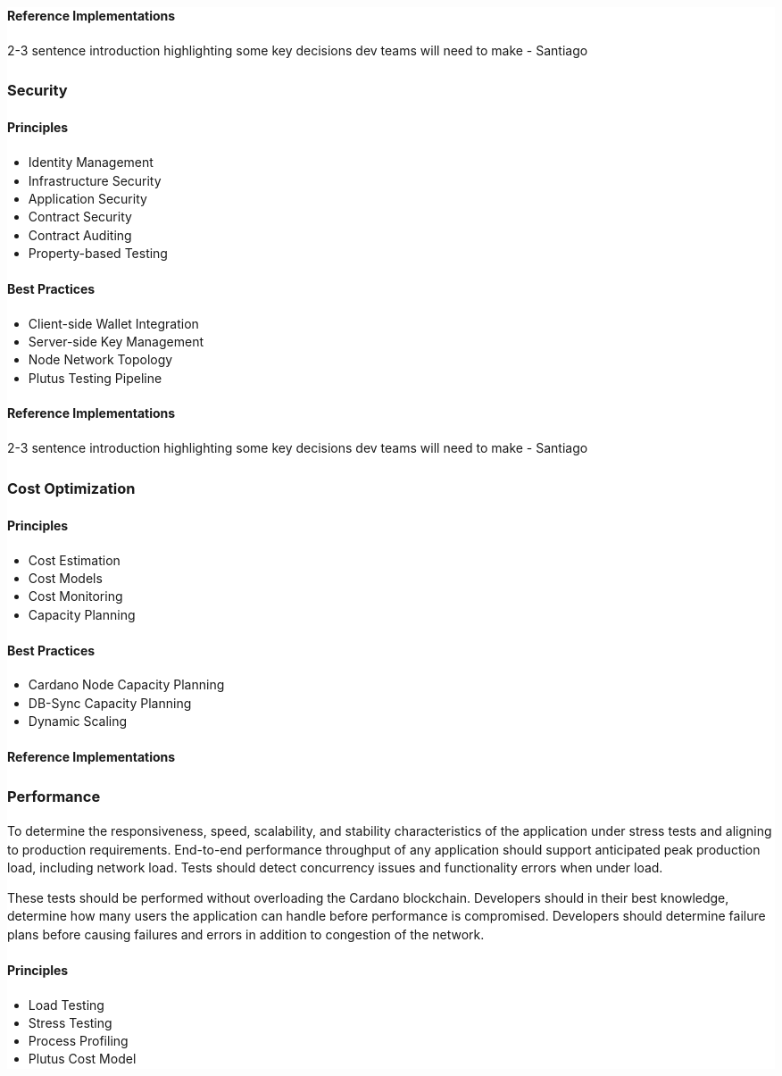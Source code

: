 #### Reference Implementations
2-3 sentence introduction highlighting some key decisions dev teams will need to make - Santiago


### Security

#### Principles
- Identity Management
- Infrastructure Security
- Application Security
- Contract Security
- Contract Auditing
- Property-based Testing

#### Best Practices
- Client-side Wallet Integration
- Server-side Key Management
- Node Network Topology
- Plutus Testing Pipeline

#### Reference Implementations
2-3 sentence introduction highlighting some key decisions dev teams will need to make - Santiago

### Cost Optimization

#### Principles
- Cost Estimation
- Cost Models
- Cost Monitoring
- Capacity Planning

#### Best Practices
- Cardano Node Capacity Planning
- DB-Sync Capacity Planning
- Dynamic Scaling

#### Reference Implementations

### Performance
To determine the responsiveness, speed, scalability, and stability characteristics of the application under stress tests and aligning to production requirements. End-to-end performance throughput of any application should support anticipated peak production load, including network load. Tests should detect concurrency issues and functionality errors when under load.

These tests should be performed without overloading the Cardano blockchain. Developers should in their best knowledge, determine how many users the application can handle before performance is compromised. Developers should determine failure plans before causing failures and errors in addition to congestion of the network.


#### Principles
- Load Testing
- Stress Testing
- Process Profiling
- Plutus Cost Model
